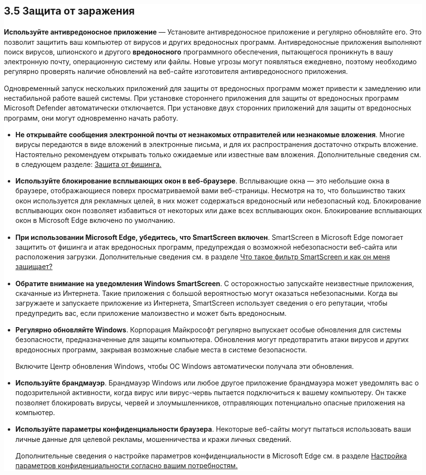 
## 3.5 Защита от заражения

**Используйте антивредоносное приложение** — Установите антивредоносное приложение и регулярно обновляйте его. Это позволит защитить ваш компьютер от вирусов и других вредоносных программ. Антивредоносные приложения выполняют поиск вирусов, шпионского и другого **вредоносного** программного обеспечения, пытающегося проникнуть в вашу электронную почту, операционную систему или файлы. Новые угрозы могут появляться ежедневно, поэтому необходимо регулярно проверять наличие обновлений на веб-сайте изготовителя антивредоносного приложения.

Одновременный запуск нескольких приложений для защиты от вредоносных программ может привести к замедлению или нестабильной работе вашей системы. При установке стороннего приложения для защиты от вредоносных программ Microsoft Defender автоматически отключается. При установке двух сторонних приложений для защиты от вредоносных программ, они могут одновременно начать работу. 

- **Не открывайте сообщения электронной почты от незнакомых отправителей или незнакомые вложения**. Многие вирусы передаются в виде вложений в электронные письма, и для их распространения достаточно открыть вложение. Настоятельно рекомендуем открывать только ожидаемые или известные вам вложения. Дополнительные сведения см. в следующем разделе: [Защита от фишинга.](https://support.microsoft.com/ru-ru/windows/защита-от-фишинга-0c7ea947-ba98-3bd9-7184-430e1f860a44)

- **Используйте блокирование всплывающих окон в веб-браузере**. Всплывающие окна — это небольшие окна в браузере, отображающиеся поверх просматриваемой вами веб-страницы. Несмотря на то, что большинство таких окон используется для рекламных целей, в них может содержаться вредоносный или небезопасный код. Блокирование всплывающих окон позволяет избавиться от некоторых или даже всех всплывающих окон. Блокирование всплывающих окон в Microsoft Edge включено по умолчанию.

- **При использовании Microsoft Edge, убедитесь, что SmartScreen включен**. SmartScreen в Microsoft Edge помогает защитить от фишинга и атак вредоносных программ, предупреждая о возможной небезопасности веб-сайта или расположения загрузки. Дополнительные сведения см. в разделе [Что такое фильтр SmartScreen и как он меня защищает?](https://support.microsoft.com/ru-ru/topic/что-такое-фильтр-smartscreen-и-как-он-меня-защищает-1c9a874a-6826-be5e-45b1-67fa445a74c8)

- **Обратите внимание на уведомления Windows SmartScreen**. С осторожностью запускайте неизвестные приложения, скачанные из Интернета. Такие приложения с большой вероятностью могут оказаться небезопасными. Когда вы загружаете и запускаете приложение из Интернета, SmartScreen использует сведения о его репутации, чтобы предупредить вас, если приложение малоизвестно и может быть вредоносным.

- **Регулярно обновляйте Windows**. Корпорация Майкрософт регулярно выпускает особые обновления для системы безопасности, предназначенные для защиты компьютера. Обновления могут предотвратить атаки вирусов и других вредоносных программ, закрывая возможные слабые места в системе безопасности.

  Включите Центр обновления Windows, чтобы ОС Windows автоматически получала эти обновления.

- **Используйте брандмауэр**. Брандмауэр Windows или любое другое приложение брандмауэра может уведомлять вас о подозрительной активности, когда вирус или вирус-червь пытается подключиться к вашему компьютеру. Он также позволяет блокировать вирусы, червей и злоумышленников, отправляющих потенциально опасные приложения на компьютер.

- **Используйте параметры конфиденциальности браузера**. Некоторые веб-сайты могут пытаться использовать ваши личные данные для целевой рекламы, мошенничества и кражи личных сведений.

  Дополнительные сведения о настройке параметров конфиденциальности в Microsoft Edge см. в разделе [Настройка параметров конфиденциальности согласно вашим потребностям.](https://support.microsoft.com/ru-ru/microsoft-edge/настройка-параметров-конфиденциальности-согласно-вашим-потребностям-8c923c9d-4ef2-849d-a399-4de716ecbbaf)
